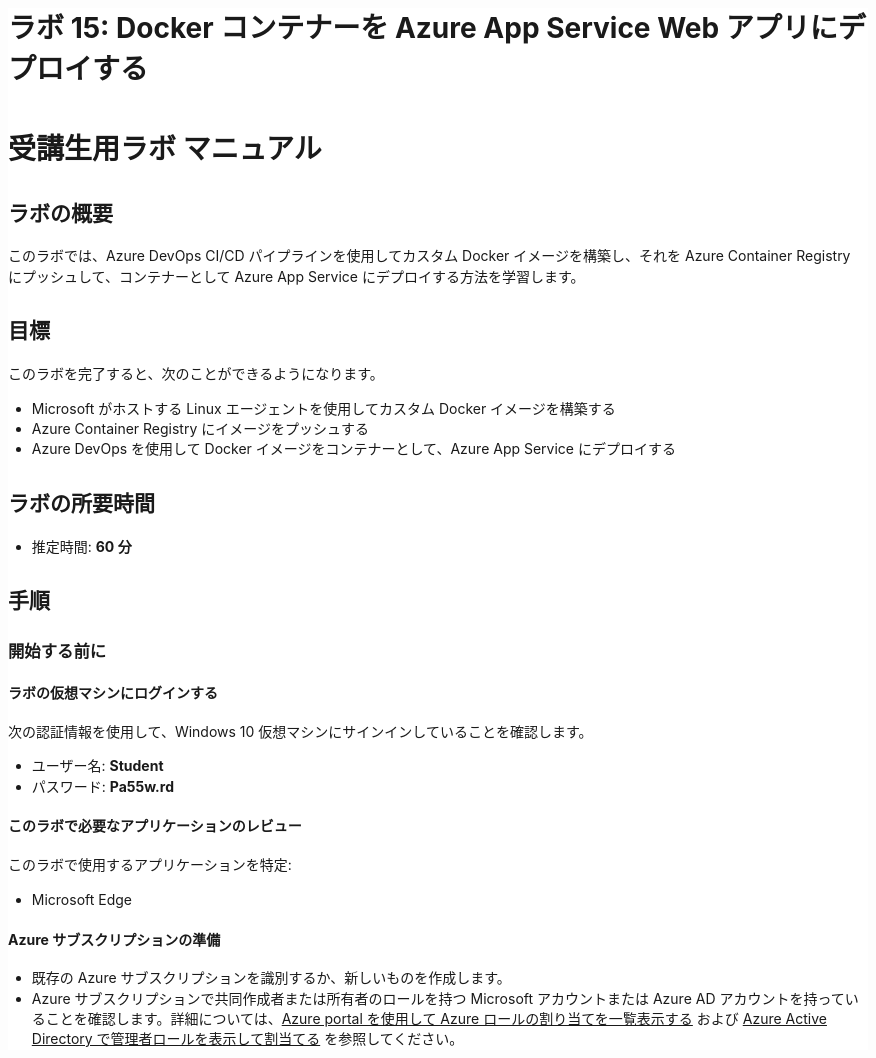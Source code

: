 ﻿---
lab:
    title: 'ラボ 15: Docker コンテナーを Azure App Service Web アプリにデプロイする'
    module: 'モジュール 15: Docker を使用したコンテナーの管理'
---

# ラボ 15: Docker コンテナーを Azure App Service Web アプリにデプロイする
# 受講生用ラボ マニュアル

## ラボの概要

このラボでは、Azure DevOps CI/CD パイプラインを使用してカスタム Docker イメージを構築し、それを Azure Container Registry にプッシュして、コンテナーとして Azure App Service にデプロイする方法を学習します。 

## 目標

このラボを完了すると、次のことができるようになります。

- Microsoft がホストする Linux エージェントを使用してカスタム Docker イメージを構築する
- Azure Container Registry にイメージをプッシュする
- Azure DevOps を使用して Docker イメージをコンテナーとして、Azure App Service にデプロイする

## ラボの所要時間

-   推定時間: **60 分**

## 手順

### 開始する前に

#### ラボの仮想マシンにログインする

次の認証情報を使用して、Windows 10 仮想マシンにサインインしていることを確認します。
    
-   ユーザー名: **Student**
-   パスワード: **Pa55w.rd**

#### このラボで必要なアプリケーションのレビュー

このラボで使用するアプリケーションを特定:
  
-   Microsoft Edge

#### Azure サブスクリプションの準備

-   既存の Azure サブスクリプションを識別するか、新しいものを作成します。
-   Azure サブスクリプションで共同作成者または所有者のロールを持つ Microsoft アカウントまたは Azure AD アカウントを持っていることを確認します。詳細については、[Azure portal を使用して Azure ロールの割り当てを一覧表示する](https://docs.microsoft.com/ja-jp/azure/role-based-access-control/role-assignments-list-portal) および [Azure Active Directory で管理者ロールを表示して割当てる](https://docs.microsoft.com/ja-jp/azure/active-directory/roles/manage-roles-portal#view-my-roles) を参照してください。
